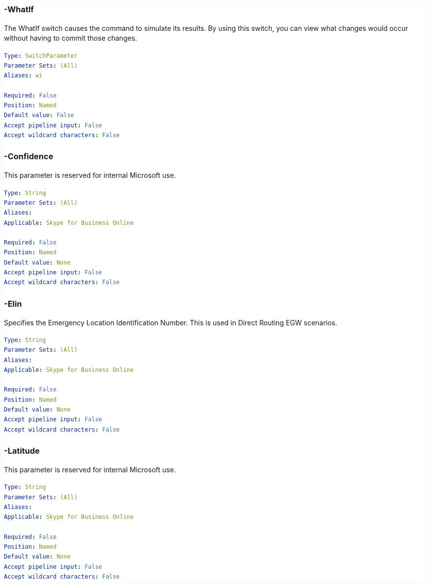 ### -WhatIf
The WhatIf switch causes the command to simulate its results.
By using this switch, you can view what changes would occur without having to commit those changes.

```yaml
Type: SwitchParameter
Parameter Sets: (All)
Aliases: wi

Required: False
Position: Named
Default value: False
Accept pipeline input: False
Accept wildcard characters: False
```

### -Confidence
This parameter is reserved for internal Microsoft use.

```yaml
Type: String
Parameter Sets: (All)
Aliases: 
Applicable: Skype for Business Online

Required: False
Position: Named
Default value: None
Accept pipeline input: False
Accept wildcard characters: False
```

### -Elin
Specifies the Emergency Location Identification Number.
This is used in Direct Routing EGW scenarios.

```yaml
Type: String
Parameter Sets: (All)
Aliases: 
Applicable: Skype for Business Online

Required: False
Position: Named
Default value: None
Accept pipeline input: False
Accept wildcard characters: False
```

### -Latitude
This parameter is reserved for internal Microsoft use.

```yaml
Type: String
Parameter Sets: (All)
Aliases: 
Applicable: Skype for Business Online

Required: False
Position: Named
Default value: None
Accept pipeline input: False
Accept wildcard characters: False
```
